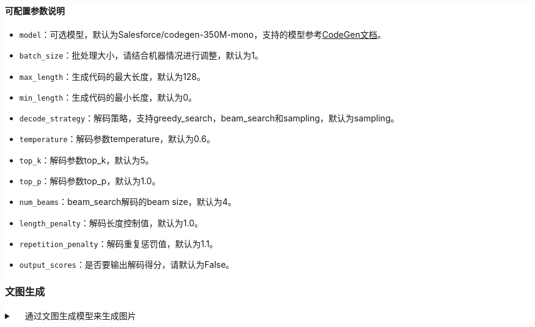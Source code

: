 #### 可配置参数说明

* `model`：可选模型，默认为Salesforce/codegen-350M-mono，支持的模型参考[CodeGen文档](https://github.com/PaddlePaddle/PaddleNLP/blob/develop/examples/code_generation/codegen/README.md)。  

* `batch_size`：批处理大小，请结合机器情况进行调整，默认为1。  

* `max_length`：生成代码的最大长度，默认为128。  

* `min_length`：生成代码的最小长度，默认为0。  

* `decode_strategy`：解码策略，支持greedy_search，beam_search和sampling，默认为sampling。  

* `temperature`：解码参数temperature，默认为0.6。  

* `top_k`：解码参数top_k，默认为5。  

* `top_p`：解码参数top_p，默认为1.0。  

* `num_beams`：beam_search解码的beam size，默认为4。  

* `length_penalty`：解码长度控制值，默认为1.0。  

* `repetition_penalty`：解码重复惩罚值，默认为1.1。  

* `output_scores`：是否要输出解码得分，请默认为False。  
  
  </div></details>

### 文图生成

<details><summary>  通过文图生成模型来生成图片 </summary><div>

#### 支持单条、批量预测

```python
>>> from paddlenlp import Taskflow  
# 默认模型为 pai-painter-painting-base-zh  
>>> text_to_image = Taskflow("text_to_image")  
# 单条输入， 默认返回2张图片。  
>>> image_list = text_to_image("风阁水帘今在眼，且来先看早梅红")  
# [[<PIL.Image.Image image mode=RGB size=256x256>], [<PIL.Image.Image image mode=RGB size=256x256>]]  
>>> image_list[0][0].save("painting-figure-1.png")  
>>> image_list[0][1].save("painting-figure-2.png")  
>>> image_list[0][0].argument  
# argument表示生成该图片所使用的参数  
# {'input': '风阁水帘今在眼，且来先看早梅红',  
#  'batch_size': 1,  
#  'seed': 2414128200,  
#  'temperature': 1.0,  
#  'top_k': 32,  
#  'top_p': 1.0,  
#  'condition_scale': 10.0,  
#  'num_return_images': 2,  
#  'use_faster': False,  
#  'use_fp16_decoding': False,  
#  'image_index_in_returned_images': 0}  
#  
# 多条输入， 返回值解释：[[第一个文本返回的第一张图片, 第一个文本返回的第二张图片], [第二个文本返回的第一张图片, 第二个文本返回的第二张图片]]  
>>> image_list = text_to_image(["风阁水帘今在眼，且来先看早梅红", "见说春风偏有贺，露花千朵照庭闹"])  
# [[<PIL.Image.Image image mode=RGB size=256x256>, <PIL.Image.Image image mode=RGB size=256x256>],  
#  [<PIL.Image.Image image mode=RGB size=256x256>, <PIL.Image.Image image mode=RGB size=256x256>]]  
>>> for batch_index, batch_image in enumerate(image_list):  
# len(batch_image) == 2 (num_return_images)  
>>>     for image_index_in_returned_images, each_image in enumerate(batch_image):  
>>>         each_image.save(f"painting-figure_{batch_index}_{image_index_in_returned_images}.png")  
```